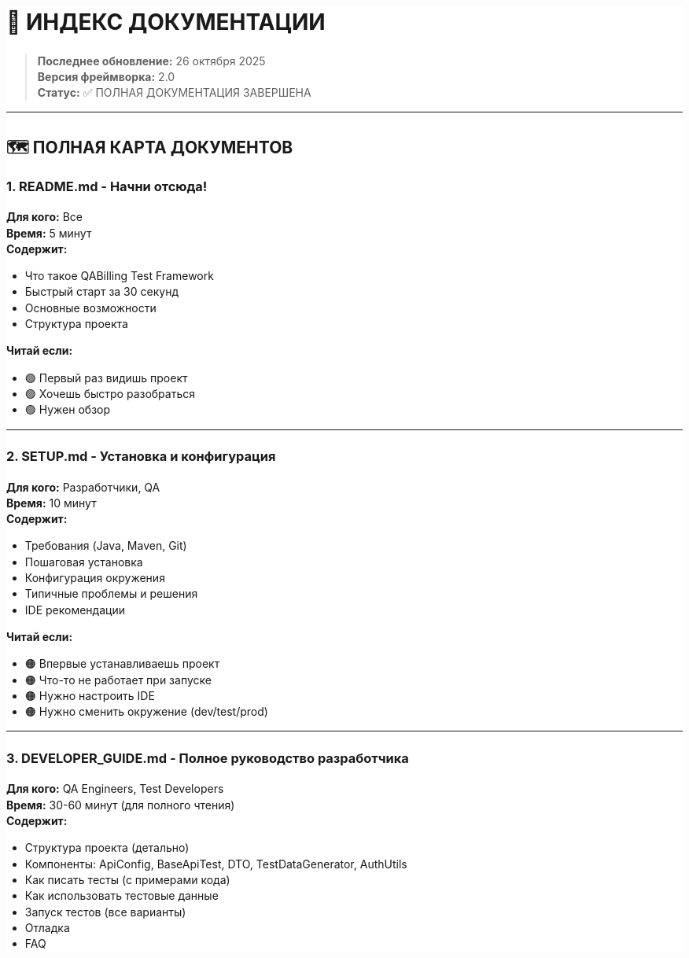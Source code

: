 # 📖 ИНДЕКС ДОКУМЕНТАЦИИ

> **Последнее обновление:** 26 октября 2025  
> **Версия фреймворка:** 2.0  
> **Статус:** ✅ ПОЛНАЯ ДОКУМЕНТАЦИЯ ЗАВЕРШЕНА

---

## 🗺️ ПОЛНАЯ КАРТА ДОКУМЕНТОВ

### 1. **README.md** - Начни отсюда!
**Для кого:** Все  
**Время:** 5 минут  
**Содержит:**
- Что такое QABilling Test Framework
- Быстрый старт за 30 секунд
- Основные возможности
- Структура проекта

**Читай если:**
- 🟢 Первый раз видишь проект
- 🟢 Хочешь быстро разобраться
- 🟢 Нужен обзор

---

### 2. **SETUP.md** - Установка и конфигурация
**Для кого:** Разработчики, QA  
**Время:** 10 минут  
**Содержит:**
- Требования (Java, Maven, Git)
- Пошаговая установка
- Конфигурация окружения
- Типичные проблемы и решения
- IDE рекомендации

**Читай если:**
- 🟠 Впервые устанавливаешь проект
- 🟠 Что-то не работает при запуске
- 🟠 Нужно настроить IDE
- 🟠 Нужно сменить окружение (dev/test/prod)

---

### 3. **DEVELOPER_GUIDE.md** - Полное руководство разработчика
**Для кого:** QA Engineers, Test Developers  
**Время:** 30-60 минут (для полного чтения)  
**Содержит:**
- Структура проекта (детально)
- Компоненты: ApiConfig, BaseApiTest, DTO, TestDataGenerator, AuthUtils
- Как писать тесты (с примерами кода)
- Как использовать тестовые данные
- Запуск тестов (все варианты)
- Отладка
- FAQ
